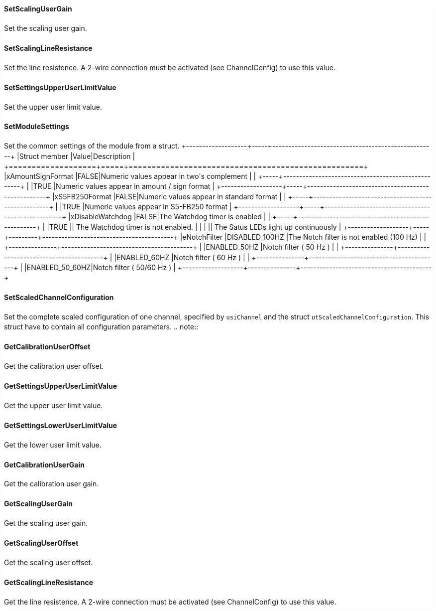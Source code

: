 #### SetScalingUserGain
Set the scaling user gain.

#### SetScalingLineResistance
Set the line resistence. A 2-wire connection must be activated (see ChannelConfig) to use this value.

#### SetSettingsUpperUserLimitValue
Set the upper user limit value.

#### SetModuleSettings
Set the common settings of the module from a struct. +-------------------+-----+---------------------------------------------------+ |Struct member |Value|Description | +===================+=====+===================================================+ |xAmountSignFormat |FALSE|Numeric values appear in two's complement | | +-----+---------------------------------------------------+ | |TRUE |Numeric values appear in amount / sign format | +-------------------+-----+---------------------------------------------------+ |xS5FB250Format |FALSE|Numeric values appear in standard format | | +-----+---------------------------------------------------+ | |TRUE |Numeric values appear in S5-FB250 format | +-------------------+-----+---------------------------------------------------+ |xDisableWatchdog |FALSE|The Watchdog timer is enabled | | +-----+---------------------------------------------------+ | |TRUE || The Watchdog timer is not enabled. | | | || The Satus LEDs light up continuously | +-------------------+-----+---------+-----------------------------------------+ |eNotchFilter |DISABLED_100HZ |The Notch filter is not enabled (100 Hz) | | +---------------+-----------------------------------------+ | |ENABLED_50HZ |Notch filter ( 50 Hz ) | | +---------------+-----------------------------------------+ | |ENABLED_60HZ |Notch filter ( 60 Hz ) | | +---------------+-----------------------------------------+ | |ENABLED_50_60HZ|Notch filter ( 50/60 Hz ) | +-------------------+---------------+-----------------------------------------+

#### SetScaledChannelConfiguration
Set the complete scaled configuration of one channel, specified by ``usiChannel`` and the struct ``utScaledChannelConfiguration``. This struct have to contain all configuration parameters. .. note::

#### GetCalibrationUserOffset
Get the calibration user offset.

#### GetSettingsUpperUserLimitValue
Get the upper user limit value.

#### GetSettingsLowerUserLimitValue
Get the lower user limit value.

#### GetCalibrationUserGain
Get the calibration user gain.

#### GetScalingUserGain
Get the scaling user gain.

#### GetScalingUserOffset
Get the scaling user offset.

#### GetScalingLineResistance
Get the line resistence. A 2-wire connection must be activated (see ChannelConfig) to use this value.
